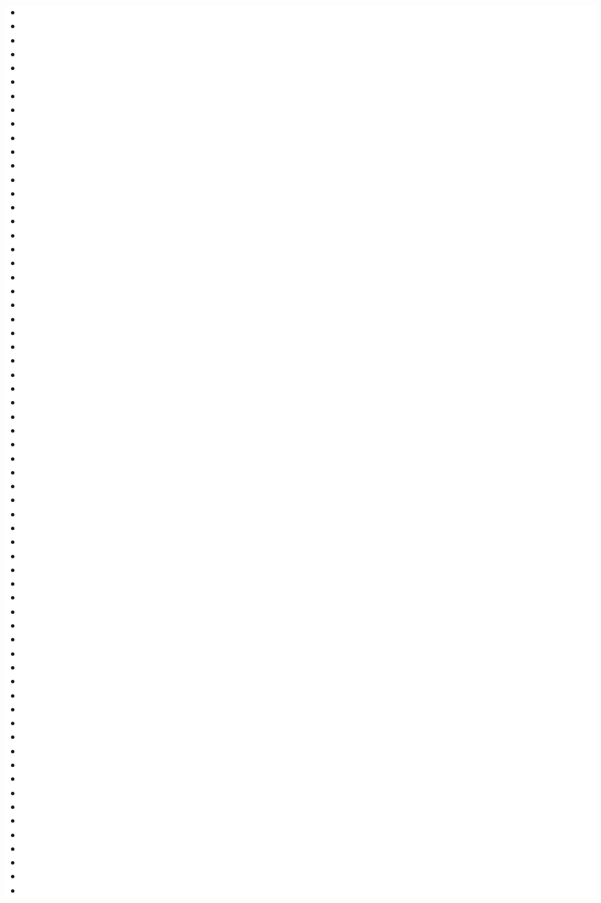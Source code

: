 - [](  )
- [](  )
- [](  )
- [](  )
- [](  )
- [](  )
- [](  )
- [](  )
- [](  )
- [](  )
- [](  )
- [](  )
- [](  )
- [](  )
- [](  )
- [](  )
- [](  )
- [](  )
- [](  )
- [](  )
- [](  )
- [](  )
- [](  )
- [](  )
- [](  )
- [](  )
- [](  )
- [](  )
- [](  )
- [](  )
- [](  )
- [](  )
- [](  )
- [](  )
- [](  )
- [](  )
- [](  )
- [](  )
- [](  )
- [](  )
- [](  )
- [](  )
- [](  )
- [](  )
- [](  )
- [](  )
- [](  )
- [](  )
- [](  )
- [](  )
- [](  )
- [](  )
- [](  )
- [](  )
- [](  )
- [](  )
- [](  )
- [](  )
- [](  )
- [](  )
- [](  )
- [](  )
- [](  )
- [](  )